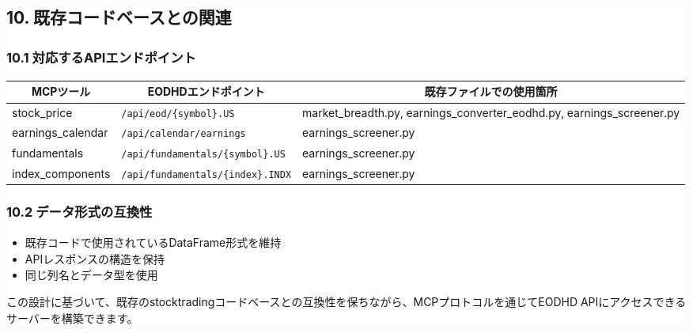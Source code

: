 ## 10. 既存コードベースとの関連

### 10.1 対応するAPIエンドポイント
| MCPツール | EODHDエンドポイント | 既存ファイルでの使用箇所 |
|-----------|-------------------|----------------------|
| stock_price | `/api/eod/{symbol}.US` | market_breadth.py, earnings_converter_eodhd.py, earnings_screener.py |
| earnings_calendar | `/api/calendar/earnings` | earnings_screener.py |
| fundamentals | `/api/fundamentals/{symbol}.US` | earnings_screener.py |
| index_components | `/api/fundamentals/{index}.INDX` | earnings_screener.py |

### 10.2 データ形式の互換性
- 既存コードで使用されているDataFrame形式を維持
- APIレスポンスの構造を保持
- 同じ列名とデータ型を使用

この設計に基づいて、既存のstocktradingコードベースとの互換性を保ちながら、MCPプロトコルを通じてEODHD APIにアクセスできるサーバーを構築できます。